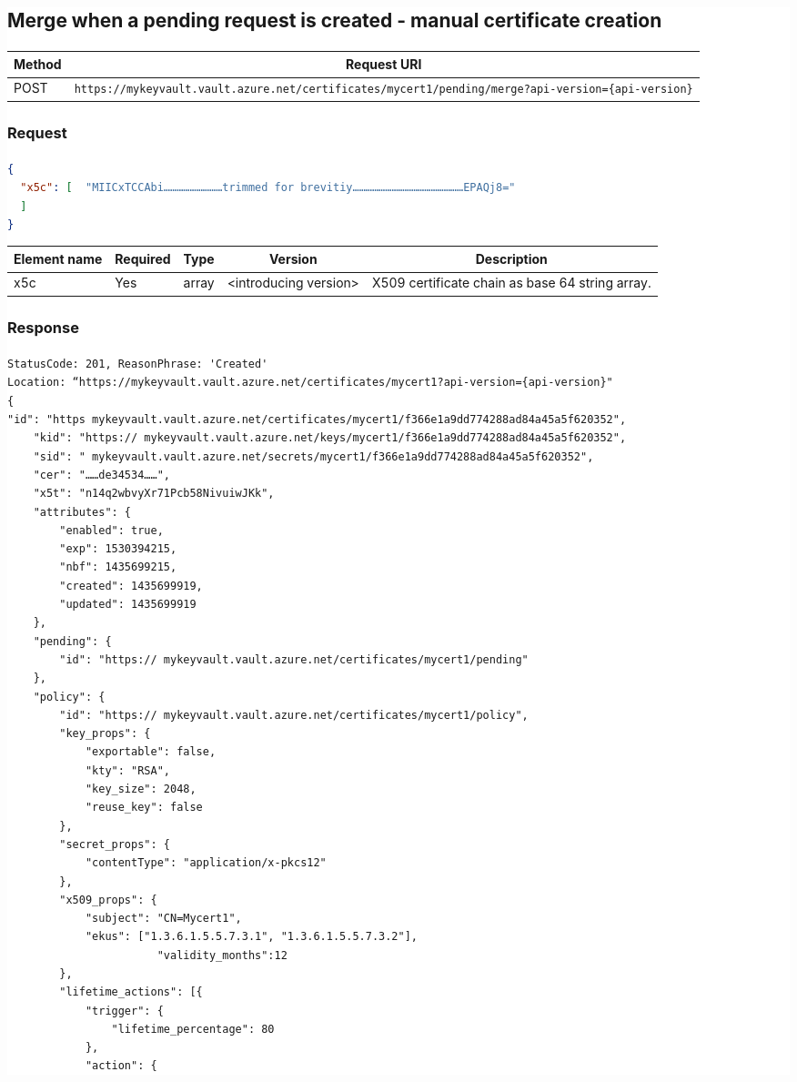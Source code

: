 ## Merge when a pending request is created - manual certificate creation  

|Method|Request URI|  
|------------|-----------------|  
|POST|`https://mykeyvault.vault.azure.net/certificates/mycert1/pending/merge?api-version={api-version}`|  

### Request  

```json
{  
  "x5c": [  "MIICxTCCAbi………………………trimmed for brevitiy……………………………………………EPAQj8="  
  ]  
}  

```  

|Element name|Required|Type|Version|Description|  
|------------------|--------------|----------|-------------|-----------------|  
|x5c|Yes|array|\<introducing version>|X509 certificate chain as base 64 string array.|  

### Response  

```  
StatusCode: 201, ReasonPhrase: 'Created'  
Location: “https://mykeyvault.vault.azure.net/certificates/mycert1?api-version={api-version}"  
{  
"id": "https mykeyvault.vault.azure.net/certificates/mycert1/f366e1a9dd774288ad84a45a5f620352",  
	"kid": "https:// mykeyvault.vault.azure.net/keys/mycert1/f366e1a9dd774288ad84a45a5f620352",  
	"sid": " mykeyvault.vault.azure.net/secrets/mycert1/f366e1a9dd774288ad84a45a5f620352",  
	"cer": "……de34534……",  
	"x5t": "n14q2wbvyXr71Pcb58NivuiwJKk",  
	"attributes": {  
		"enabled": true,  
		"exp": 1530394215,  
		"nbf": 1435699215,  
		"created": 1435699919,  
		"updated": 1435699919  
	},  
	"pending": {  
		"id": "https:// mykeyvault.vault.azure.net/certificates/mycert1/pending"  
	},  
	"policy": {  
		"id": "https:// mykeyvault.vault.azure.net/certificates/mycert1/policy",  
		"key_props": {  
			"exportable": false,  
			"kty": "RSA",  
			"key_size": 2048,  
			"reuse_key": false  
		},  
		"secret_props": {  
			"contentType": "application/x-pkcs12"  
		},  
		"x509_props": {  
			"subject": "CN=Mycert1",  
			"ekus": ["1.3.6.1.5.5.7.3.1", "1.3.6.1.5.5.7.3.2"],  
                       "validity_months":12  
		},  
		"lifetime_actions": [{  
			"trigger": {  
				"lifetime_percentage": 80  
			},  
			"action": {  
```